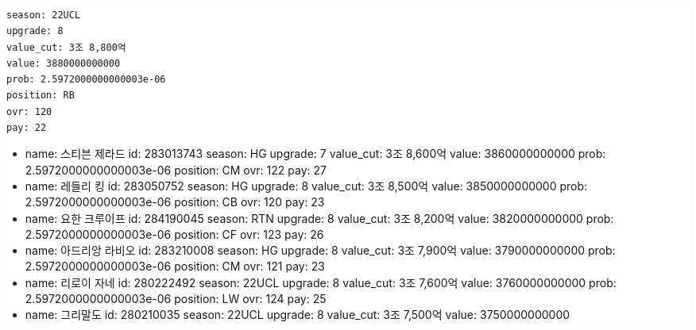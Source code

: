     season: 22UCL
    upgrade: 8
    value_cut: 3조 8,800억
    value: 3880000000000
    prob: 2.5972000000000003e-06
    position: RB
    ovr: 120
    pay: 22
  - name: 스티븐 제라드
    id: 283013743
    season: HG
    upgrade: 7
    value_cut: 3조 8,600억
    value: 3860000000000
    prob: 2.5972000000000003e-06
    position: CM
    ovr: 122
    pay: 27
  - name: 레들리 킹
    id: 283050752
    season: HG
    upgrade: 8
    value_cut: 3조 8,500억
    value: 3850000000000
    prob: 2.5972000000000003e-06
    position: CB
    ovr: 120
    pay: 23
  - name: 요한 크루이프
    id: 284190045
    season: RTN
    upgrade: 8
    value_cut: 3조 8,200억
    value: 3820000000000
    prob: 2.5972000000000003e-06
    position: CF
    ovr: 123
    pay: 26
  - name: 아드리앙 라비오
    id: 283210008
    season: HG
    upgrade: 8
    value_cut: 3조 7,900억
    value: 3790000000000
    prob: 2.5972000000000003e-06
    position: CM
    ovr: 121
    pay: 23
  - name: 리로이 자네
    id: 280222492
    season: 22UCL
    upgrade: 8
    value_cut: 3조 7,600억
    value: 3760000000000
    prob: 2.5972000000000003e-06
    position: LW
    ovr: 124
    pay: 25
  - name: 그리말도
    id: 280210035
    season: 22UCL
    upgrade: 8
    value_cut: 3조 7,500억
    value: 3750000000000